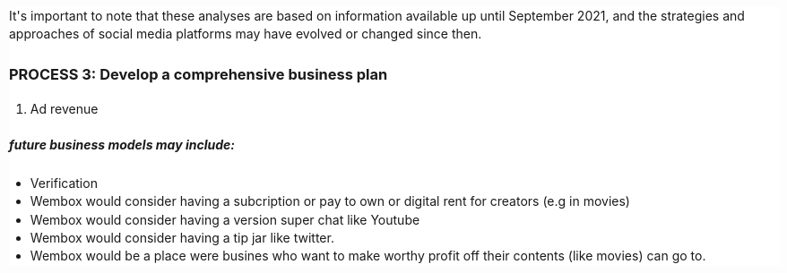 It's important to note that these analyses are based on information available up until September 2021, and the strategies and approaches of social media platforms may have evolved or changed since then.

### PROCESS 3: Develop a comprehensive business plan

1. Ad revenue

##### future business models may include:

- Verification
- Wembox would consider having a subcription or pay to own or digital rent for creators (e.g in movies)
- Wembox would consider having a version super chat like Youtube
- Wembox would consider having a tip jar like twitter.
- Wembox would be a place were busines who want to make worthy profit off their contents (like movies) can go to.


